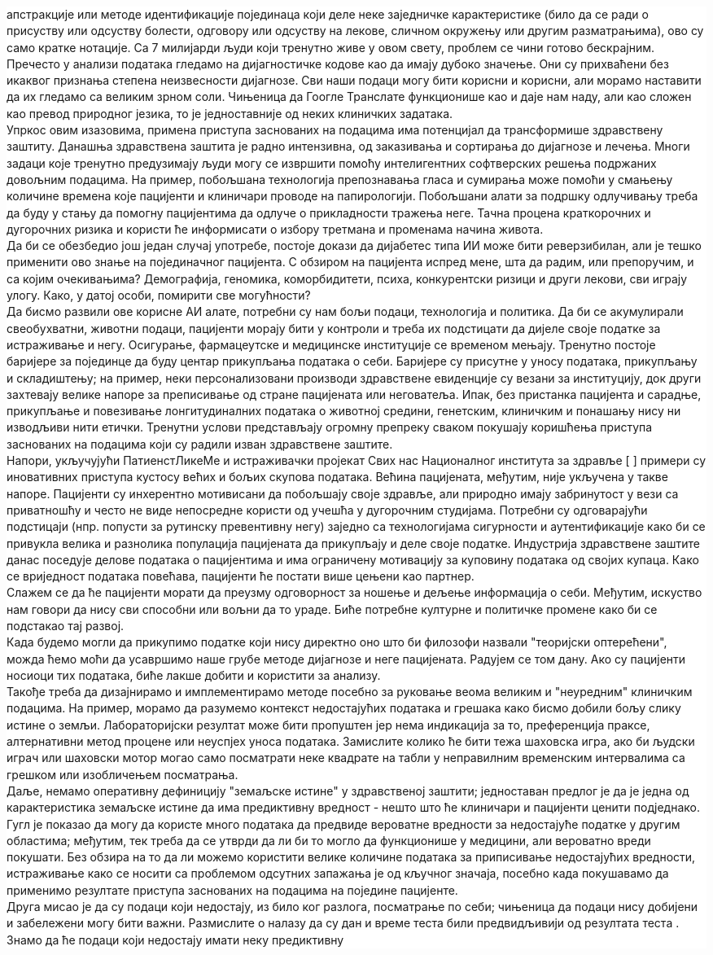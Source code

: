 апстракције или методе идентификације појединаца који деле неке заједничке карактеристике (било да се ради о присуству или одсуству болести, одговору или одсуству на лекове, сличном окружењу или другим разматрањима), ово су само кратке нотације. Са 7 милијарди људи који тренутно живе у овом свету, проблем се чини готово бескрајним. Пречесто у анализи података гледамо на дијагностичке кодове као да имају дубоко значење. Они су прихваћени без икаквог признања степена неизвесности дијагнозе. Сви наши подаци могу бити корисни и корисни, али морамо наставити да их гледамо са великим зрном соли. Чињеница да Гоогле Транслате функционише као и даје нам наду, али као сложен као превод природног језика, то је једноставније од неких клиничких задатака.<br/>Упркос овим изазовима, примена приступа заснованих на подацима има потенцијал да трансформише здравствену заштиту. Данашња здравствена заштита је радно интензивна, од заказивања и сортирања до дијагнозе и лечења. Многи задаци које тренутно предузимају људи могу се извршити помоћу интелигентних софтверских решења подржаних довољним подацима. На пример, побољшана технологија препознавања гласа и сумирања може помоћи у смањењу количине времена које пацијенти и клиничари проводе на папирологији. Побољшани алати за подршку одлучивању треба да буду у стању да помогну пацијентима да одлуче о прикладности тражења неге. Тачна процена краткорочних и дугорочних ризика и користи ће информисати о избору третмана и променама начина живота.<br/>Да би се обезбедио још један случај употребе, постоје докази да дијабетес типа ИИ може бити реверзибилан, али је тешко применити ово знање на појединачног пацијента. С обзиром на пацијента испред мене, шта да радим, или препоручим, и са којим очекивањима? Демографија, геномика, коморбидитети, психа, конкурентски ризици и други лекови, сви играју улогу. Како, у датој особи, помирити све могућности?<br/>Да бисмо развили ове корисне АИ алате, потребни су нам бољи подаци, технологија и политика. Да би се акумулирали свеобухватни, животни подаци, пацијенти морају бити у контроли и треба их подстицати да дијеле своје податке за истраживање и негу. Осигурање, фармацеутске и медицинске институције се временом мењају. Тренутно постоје баријере за појединце да буду центар прикупљања података о себи. Баријере су присутне у уносу података, прикупљању и складиштењу; на пример, неки персонализовани производи здравствене евиденције су везани за институцију, док други захтевају велике напоре за преписивање од стране пацијената или неговатеља. Ипак, без пристанка пацијента и сарадње, прикупљање и повезивање лонгитудиналних података о животној средини, генетским, клиничким и понашању нису ни изводљиви нити етички. Тренутни услови представљају огромну препреку сваком покушају коришћења приступа заснованих на подацима који су радили изван здравствене заштите.<br/>Напори, укључујући ПатиенстЛикеМе и истраживачки пројекат Свих нас Националног института за здравље [ ] примери су иновативних приступа кустосу већих и бољих скупова података. Већина пацијената, међутим, није укључена у такве напоре. Пацијенти су инхерентно мотивисани да побољшају своје здравље, али природно имају забринутост у вези са приватношћу и често не виде непосредне користи од учешћа у дугорочним студијама. Потребни су одговарајући подстицаји (нпр. попусти за рутинску превентивну негу) заједно са технологијама сигурности и аутентификације како би се привукла велика и разнолика популација пацијената да прикупљају и деле своје податке. Индустрија здравствене заштите данас поседује делове података о пацијентима и има ограничену мотивацију за куповину података од својих купаца. Како се вриједност података повећава, пацијенти ће постати више цењени као партнер.<br/>Слажем се да ће пацијенти морати да преузму одговорност за ношење и дељење информација о себи. Међутим, искуство нам говори да нису сви способни или вољни да то ураде. Биће потребне културне и политичке промене како би се подстакао тај развој.<br/>Када будемо могли да прикупимо податке који нису директно оно што би филозофи назвали "теоријски оптерећени", можда ћемо моћи да усавршимо наше грубе методе дијагнозе и неге пацијената. Радујем се том дану. Ако су пацијенти носиоци тих података, биће лакше добити и користити за анализу.<br/>Такође треба да дизајнирамо и имплементирамо методе посебно за руковање веома великим и "неуредним" клиничким подацима. На пример, морамо да разумемо контекст недостајућих података и грешака како бисмо добили бољу слику истине о земљи. Лабораторијски резултат може бити пропуштен јер нема индикација за то, преференција праксе, алтернативни метод процене или неуспјех уноса података. Замислите колико ће бити тежа шаховска игра, ако би људски играч или шаховски мотор могао само посматрати неке квадрате на табли у неправилним временским интервалима са грешком или изобличењем посматрања.<br/>Даље, немамо оперативну дефиницију "земаљске истине" у здравственој заштити; једноставан предлог је да је једна од карактеристика земаљске истине да има предиктивну вредност - нешто што ће клиничари и пацијенти ценити подједнако.<br/>Гугл је показао да могу да користе много података да предвиде вероватне вредности за недостајуће податке у другим областима; међутим, тек треба да се утврди да ли би то могло да функционише у медицини, али вероватно вреди покушати. Без обзира на то да ли можемо користити велике количине података за приписивање недостајућих вредности, истраживање како се носити са проблемом одсутних запажања је од кључног значаја, посебно када покушавамо да применимо резултате приступа заснованих на подацима на поједине пацијенте.<br/>Друга мисао је да су подаци који недостају, из било ког разлога, посматрање по себи; чињеница да подаци нису добијени и забележени могу бити важни. Размислите о налазу да су дан и време теста били предвидљивији од резултата теста . Знамо да ће подаци који недостају имати неку предиктивну